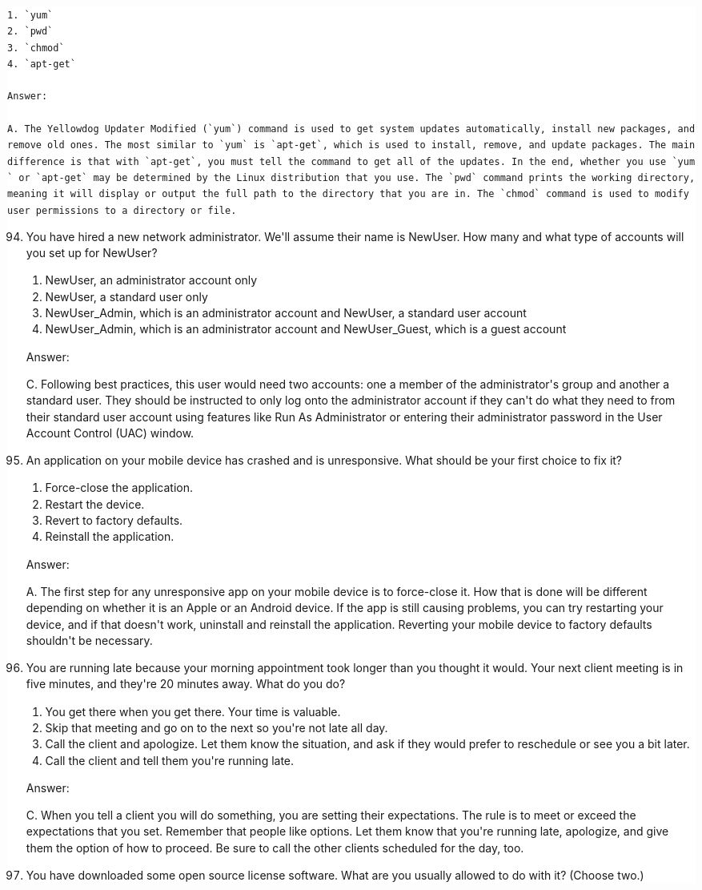     1. `yum`
    2. `pwd`
    3. `chmod`
    4. `apt-get`

    Answer:

    A. The Yellowdog Updater Modified (`yum`) command is used to get system updates automatically, install new packages, and remove old ones. The most similar to `yum` is `apt-get`, which is used to install, remove, and update packages. The main difference is that with `apt-get`, you must tell the command to get all of the updates. In the end, whether you use `yum` or `apt-get` may be determined by the Linux distribution that you use. The `pwd` command prints the working directory, meaning it will display or output the full path to the directory that you are in. The `chmod` command is used to modify user permissions to a directory or file.
94. You have hired a new network administrator. We'll assume their name is NewUser. How many and what type of accounts will you set up for NewUser?

    1. NewUser, an administrator account only
    2. NewUser, a standard user only
    3. NewUser\_Admin, which is an administrator account and NewUser, a standard user account
    4. NewUser\_Admin, which is an administrator account and NewUser\_Guest, which is a guest account

    Answer:

    C. Following best practices, this user would need two accounts: one a member of the administrator's group and another a standard user. They should be instructed to only log onto the administrator account if they can't do what they need to from their standard user account using features like Run As Administrator or entering their administrator password in the User Account Control (UAC) window.
95. An application on your mobile device has crashed and is unresponsive. What should be your first choice to fix it?

    1. Force-close the application.
    2. Restart the device.
    3. Revert to factory defaults.
    4. Reinstall the application.

    Answer:

    A. The first step for any unresponsive app on your mobile device is to force-close it. How that is done will be different depending on whether it is an Apple or an Android device. If the app is still causing problems, you can try restarting your device, and if that doesn't work, uninstall and reinstall the application. Reverting your mobile device to factory defaults shouldn't be necessary.
96. You are running late because your morning appointment took longer than you thought it would. Your next client meeting is in five minutes, and they're 20 minutes away. What do you do?

    1. You get there when you get there. Your time is valuable.
    2. Skip that meeting and go on to the next so you're not late all day.
    3. Call the client and apologize. Let them know the situation, and ask if they would prefer to reschedule or see you a bit later.
    4. Call the client and tell them you're running late.

    Answer:

    C. When you tell a client you will do something, you are setting their expectations. The rule is to meet or exceed the expectations that you set. Remember that people like options. Let them know that you're running late, apologize, and give them the option of how to proceed. Be sure to call the other clients scheduled for the day, too.
97. You have downloaded some open source license software. What are you usually allowed to do with it? (Choose two.)
